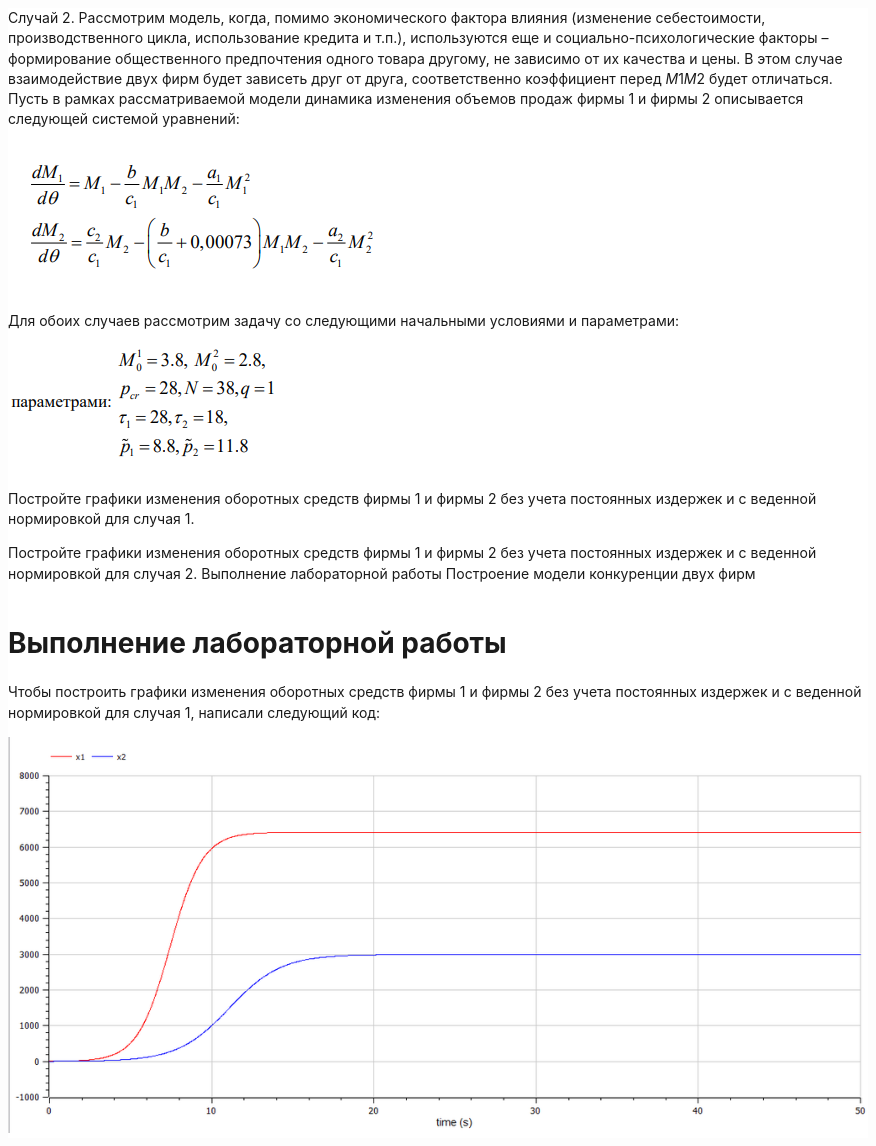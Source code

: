 Случай 2. Рассмотрим модель, когда, помимо экономического фактора влияния (изменение себестоимости, производственного цикла, использование кредита и т.п.), используются еще и социально-психологические факторы – формирование общественного предпочтения одного товара другому, не зависимо от их качества и цены. В этом случае взаимодействие двух фирм будет зависеть друг от друга, соответственно коэффициент перед $M1M2$ будет отличаться. Пусть в рамках рассматриваемой модели динамика изменения объемов продаж фирмы 1 и фирмы 2 описывается следующей системой уравнений:

![Система уравнений для модели варианта-37. Случай 2](image/5.png "Система уравнений для модели варианта-37. Случай 2")


Для обоих случаев рассмотрим задачу со следующими начальными условиями и параметрами:

![Начальные условия и параметры для модели варианта-37](image/6.png "Начальные условия и параметры для модели варианта-37")

Постройте графики изменения оборотных средств фирмы 1 и фирмы 2 без учета постоянных издержек и с веденной нормировкой для случая 1.

Постройте графики изменения оборотных средств фирмы 1 и фирмы 2 без учета постоянных издержек и с веденной нормировкой для случая 2.
Выполнение лабораторной работы
Построение модели конкуренции двух фирм

# **Выполнение лабораторной работы**

Чтобы построить графики изменения оборотных средств фирмы 1 и фирмы 2 без учета постоянных издержек и с веденной нормировкой для случая 1, написали следующий код:

![Код для построения графиков изменения оборотных средств в варианте. Случай 1](image/7.png "Код для построения графиков изменения оборотных средств в варианте. Случай 1")

